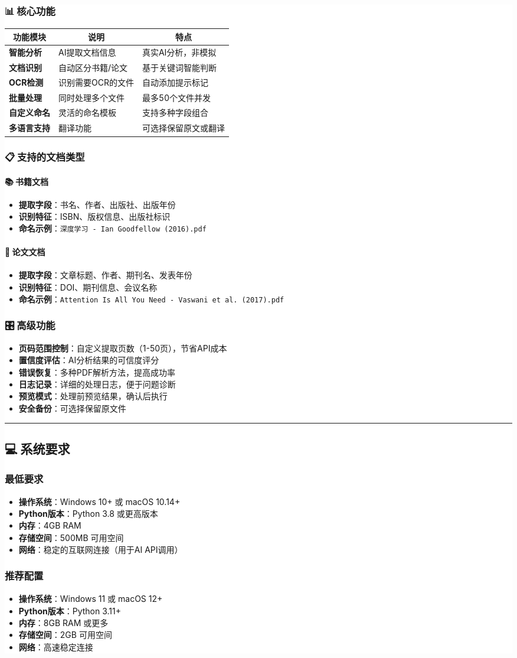 ### 📊 核心功能

| 功能模块 | 说明 | 特点 |
|---------|------|------|
| **智能分析** | AI提取文档信息 | 真实AI分析，非模拟 |
| **文档识别** | 自动区分书籍/论文 | 基于关键词智能判断 |
| **OCR检测** | 识别需要OCR的文件 | 自动添加提示标记 |
| **批量处理** | 同时处理多个文件 | 最多50个文件并发 |
| **自定义命名** | 灵活的命名模板 | 支持多种字段组合 |
| **多语言支持** | 翻译功能 | 可选择保留原文或翻译 |

### 📋 支持的文档类型

#### 📚 书籍文档
- **提取字段**：书名、作者、出版社、出版年份
- **识别特征**：ISBN、版权信息、出版社标识
- **命名示例**：`深度学习 - Ian Goodfellow (2016).pdf`

#### 📄 论文文档
- **提取字段**：文章标题、作者、期刊名、发表年份
- **识别特征**：DOI、期刊信息、会议名称
- **命名示例**：`Attention Is All You Need - Vaswani et al. (2017).pdf`

### 🎛️ 高级功能

- **页码范围控制**：自定义提取页数（1-50页），节省API成本
- **置信度评估**：AI分析结果的可信度评分
- **错误恢复**：多种PDF解析方法，提高成功率
- **日志记录**：详细的处理日志，便于问题诊断
- **预览模式**：处理前预览结果，确认后执行
- **安全备份**：可选择保留原文件

---

## 💻 系统要求

### 最低要求
- **操作系统**：Windows 10+ 或 macOS 10.14+
- **Python版本**：Python 3.8 或更高版本
- **内存**：4GB RAM
- **存储空间**：500MB 可用空间
- **网络**：稳定的互联网连接（用于AI API调用）

### 推荐配置
- **操作系统**：Windows 11 或 macOS 12+
- **Python版本**：Python 3.11+
- **内存**：8GB RAM 或更多
- **存储空间**：2GB 可用空间
- **网络**：高速稳定连接
